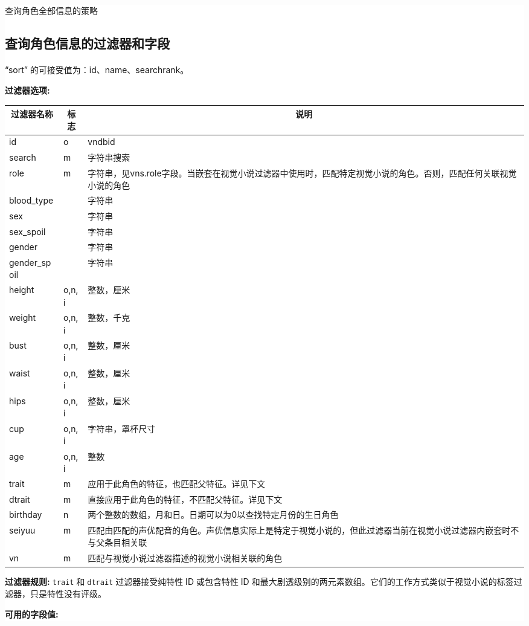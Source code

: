 






查询角色全部信息的策略

## 查询角色信息的过滤器和字段

“sort” 的可接受值为：id、name、searchrank。

**过滤器选项:**

| 过滤器名称 | 标志 | 说明 |
|-----------|------|------|
| id | o | vndbid |
| search | m | 字符串搜索 |
| role | m | 字符串，见vns.role字段。当嵌套在视觉小说过滤器中使用时，匹配特定视觉小说的角色。否则，匹配任何关联视觉小说的角色 |
| blood_type | | 字符串 |
| sex | | 字符串 |
| sex_spoil | | 字符串 |
| gender | | 字符串 |
| gender_spoil | | 字符串 |
| height | o,n,i | 整数，厘米 |
| weight | o,n,i | 整数，千克 |
| bust | o,n,i | 整数，厘米 |
| waist | o,n,i | 整数，厘米 |
| hips | o,n,i | 整数，厘米 |
| cup | o,n,i | 字符串，罩杯尺寸 |
| age | o,n,i | 整数 |
| trait | m | 应用于此角色的特征，也匹配父特征。详见下文 |
| dtrait | m | 直接应用于此角色的特征，不匹配父特征。详见下文 |
| birthday | n | 两个整数的数组，月和日。日期可以为0以查找特定月份的生日角色 |
| seiyuu | m | 匹配由匹配的声优配音的角色。声优信息实际上是特定于视觉小说的，但此过滤器当前在视觉小说过滤器内嵌套时不与父条目相关联 |
| vn | m | 匹配与视觉小说过滤器描述的视觉小说相关联的角色 |

**过滤器规则:** `trait` 和 `dtrait` 过滤器接受纯特性 ID 或包含特性 ID 和最大剧透级别的两元素数组。它们的工作方式类似于视觉小说的标签过滤器，只是特性没有评级。

**可用的字段值:**
